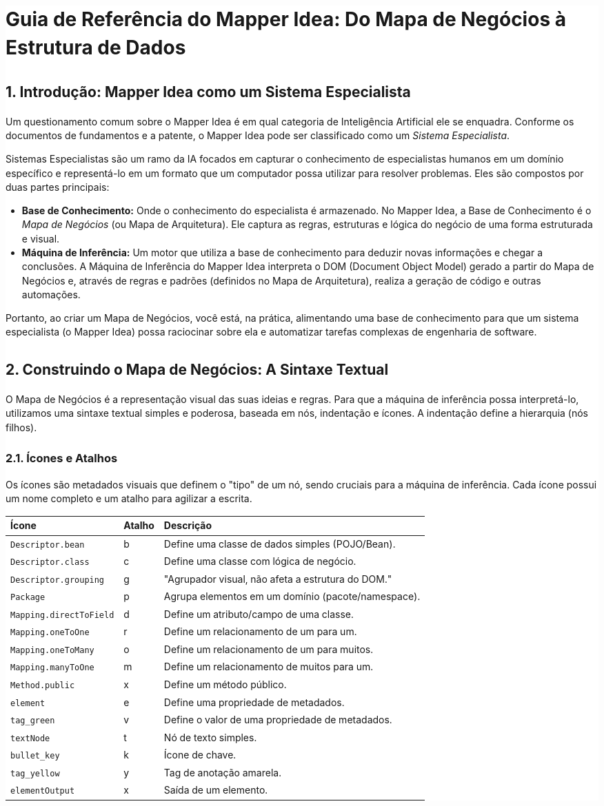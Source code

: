 # Guia de Referência do Mapper Idea: Do Mapa de Negócios à Estrutura de Dados

## 1. Introdução: Mapper Idea como um Sistema Especialista

Um questionamento comum sobre o Mapper Idea é em qual categoria de Inteligência Artificial ele se enquadra. Conforme os documentos de fundamentos e a patente, o Mapper Idea pode ser classificado como um *Sistema Especialista*.

Sistemas Especialistas são um ramo da IA focados em capturar o conhecimento de especialistas humanos em um domínio específico e representá-lo em um formato que um computador possa utilizar para resolver problemas. Eles são compostos por duas partes principais:

* **Base de Conhecimento:** Onde o conhecimento do especialista é armazenado. No Mapper Idea, a Base de Conhecimento é o *Mapa de Negócios* (ou Mapa de Arquitetura). Ele captura as regras, estruturas e lógica do negócio de uma forma estruturada e visual.
* **Máquina de Inferência:** Um motor que utiliza a base de conhecimento para deduzir novas informações e chegar a conclusões. A Máquina de Inferência do Mapper Idea interpreta o DOM (Document Object Model) gerado a partir do Mapa de Negócios e, através de regras e padrões (definidos no Mapa de Arquitetura), realiza a geração de código e outras automações.

Portanto, ao criar um Mapa de Negócios, você está, na prática, alimentando uma base de conhecimento para que um sistema especialista (o Mapper Idea) possa raciocinar sobre ela e automatizar tarefas complexas de engenharia de software.

## 2. Construindo o Mapa de Negócios: A Sintaxe Textual

O Mapa de Negócios é a representação visual das suas ideias e regras. Para que a máquina de inferência possa interpretá-lo, utilizamos uma sintaxe textual simples e poderosa, baseada em nós, indentação e ícones. A indentação define a hierarquia (nós filhos).

### 2.1. Ícones e Atalhos

Os ícones são metadados visuais que definem o "tipo" de um nó, sendo cruciais para a máquina de inferência. Cada ícone possui um nome completo e um atalho para agilizar a escrita.

| Ícone | Atalho | Descrição |
| :--- | :--- | :--- |
| `Descriptor.bean` | b | Define uma classe de dados simples (POJO/Bean). |
| `Descriptor.class` | c | Define uma classe com lógica de negócio. |
| `Descriptor.grouping` | g | "Agrupador visual, não afeta a estrutura do DOM." |
| `Package` | p | Agrupa elementos em um domínio (pacote/namespace). |
| `Mapping.directToField` | d | Define um atributo/campo de uma classe. |
| `Mapping.oneToOne` | r | Define um relacionamento de um para um. |
| `Mapping.oneToMany` | o | Define um relacionamento de um para muitos. |
| `Mapping.manyToOne` | m | Define um relacionamento de muitos para um. |
| `Method.public` | x | Define um método público. |
| `element` | e | Define uma propriedade de metadados. |
| `tag_green` | v | Define o valor de uma propriedade de metadados. |
| `textNode` | t | Nó de texto simples. |
| `bullet_key` | k | Ícone de chave. |
| `tag_yellow` | y | Tag de anotação amarela. |
| `elementOutput` | x | Saída de um elemento. |